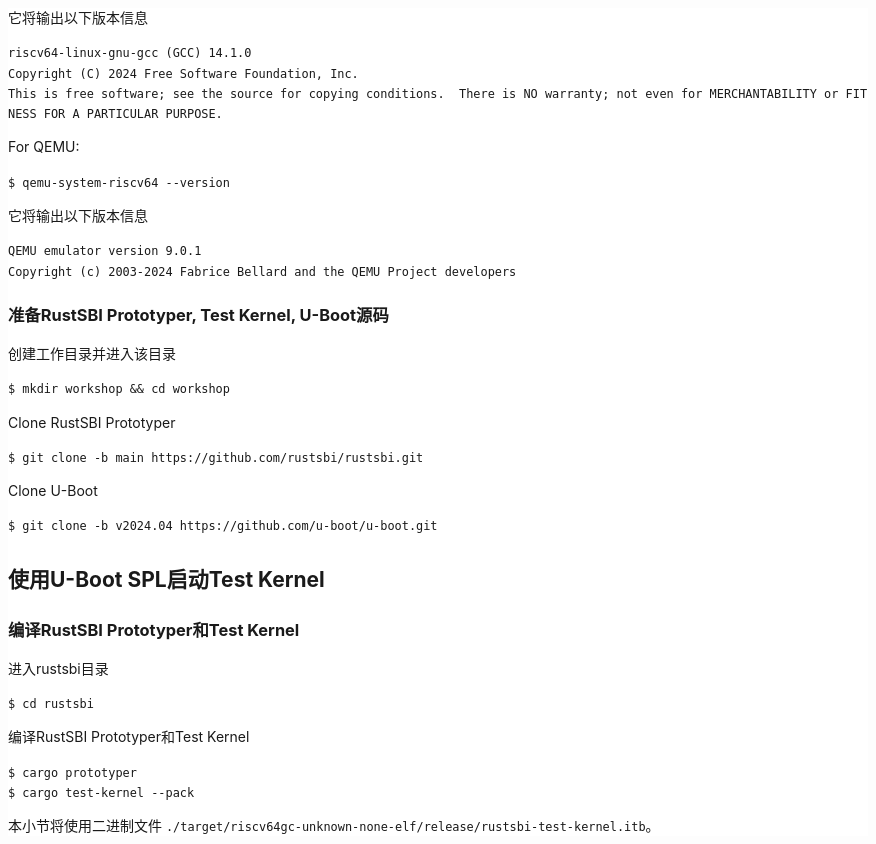 它将输出以下版本信息

```
riscv64-linux-gnu-gcc (GCC) 14.1.0
Copyright (C) 2024 Free Software Foundation, Inc.
This is free software; see the source for copying conditions.  There is NO warranty; not even for MERCHANTABILITY or FITNESS FOR A PARTICULAR PURPOSE.
```

For QEMU:

```shell
$ qemu-system-riscv64 --version
```

它将输出以下版本信息

```
QEMU emulator version 9.0.1
Copyright (c) 2003-2024 Fabrice Bellard and the QEMU Project developers
```

### 准备RustSBI Prototyper, Test Kernel, U-Boot源码

创建工作目录并进入该目录

```shell
$ mkdir workshop && cd workshop
```

Clone RustSBI Prototyper

```shell
$ git clone -b main https://github.com/rustsbi/rustsbi.git
```

Clone U-Boot

```shell
$ git clone -b v2024.04 https://github.com/u-boot/u-boot.git
```

## 使用U-Boot SPL启动Test Kernel

### 编译RustSBI Prototyper和Test Kernel

进入rustsbi目录

```shell
$ cd rustsbi
```

编译RustSBI Prototyper和Test Kernel

```shell
$ cargo prototyper
$ cargo test-kernel --pack
```

本小节将使用二进制文件 `./target/riscv64gc-unknown-none-elf/release/rustsbi-test-kernel.itb`。
